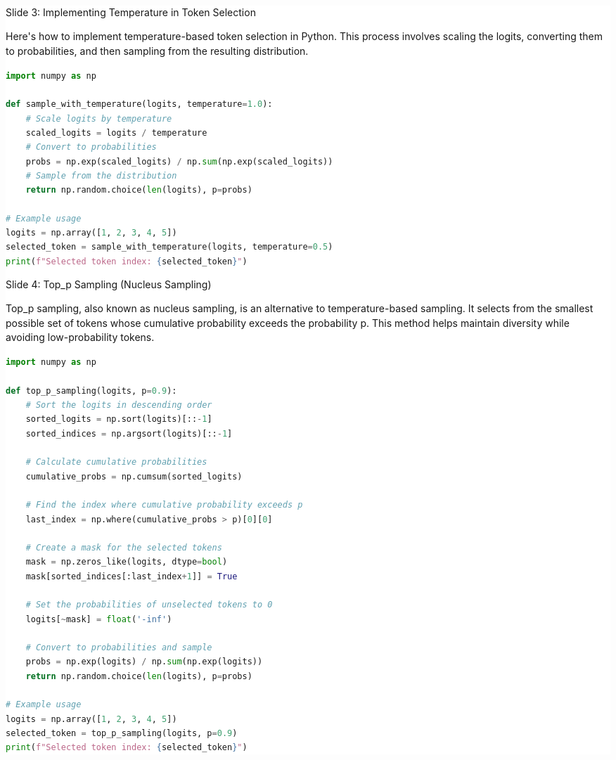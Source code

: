 Slide 3: Implementing Temperature in Token Selection

Here's how to implement temperature-based token selection in Python. This process involves scaling the logits, converting them to probabilities, and then sampling from the resulting distribution.

```python
import numpy as np

def sample_with_temperature(logits, temperature=1.0):
    # Scale logits by temperature
    scaled_logits = logits / temperature
    # Convert to probabilities
    probs = np.exp(scaled_logits) / np.sum(np.exp(scaled_logits))
    # Sample from the distribution
    return np.random.choice(len(logits), p=probs)

# Example usage
logits = np.array([1, 2, 3, 4, 5])
selected_token = sample_with_temperature(logits, temperature=0.5)
print(f"Selected token index: {selected_token}")
```

Slide 4: Top\_p Sampling (Nucleus Sampling)

Top\_p sampling, also known as nucleus sampling, is an alternative to temperature-based sampling. It selects from the smallest possible set of tokens whose cumulative probability exceeds the probability p. This method helps maintain diversity while avoiding low-probability tokens.

```python
import numpy as np

def top_p_sampling(logits, p=0.9):
    # Sort the logits in descending order
    sorted_logits = np.sort(logits)[::-1]
    sorted_indices = np.argsort(logits)[::-1]
    
    # Calculate cumulative probabilities
    cumulative_probs = np.cumsum(sorted_logits)
    
    # Find the index where cumulative probability exceeds p
    last_index = np.where(cumulative_probs > p)[0][0]
    
    # Create a mask for the selected tokens
    mask = np.zeros_like(logits, dtype=bool)
    mask[sorted_indices[:last_index+1]] = True
    
    # Set the probabilities of unselected tokens to 0
    logits[~mask] = float('-inf')
    
    # Convert to probabilities and sample
    probs = np.exp(logits) / np.sum(np.exp(logits))
    return np.random.choice(len(logits), p=probs)

# Example usage
logits = np.array([1, 2, 3, 4, 5])
selected_token = top_p_sampling(logits, p=0.9)
print(f"Selected token index: {selected_token}")
```
